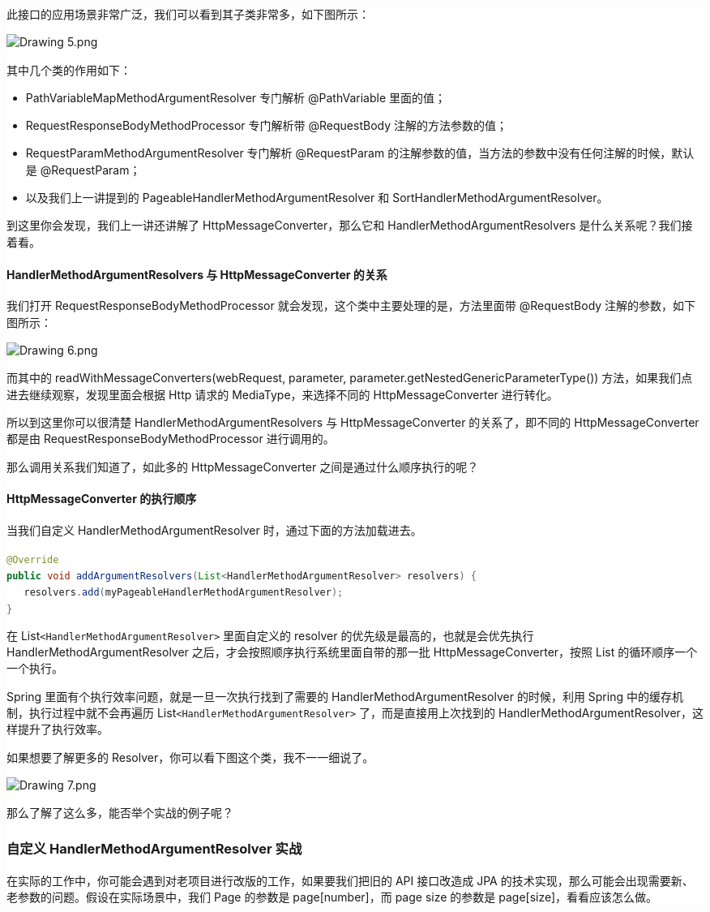此接口的应用场景非常广泛，我们可以看到其子类非常多，如下图所示：

<Image alt="Drawing 5.png" src="https://s0.lgstatic.com/i/image/M00/67/F1/CgqCHl-ifNKAUr5ZAAKB24GVNXo607.png"/>

其中几个类的作用如下：

* PathVariableMapMethodArgumentResolver 专门解析 @PathVariable 里面的值；

* RequestResponseBodyMethodProcessor 专门解析带 @RequestBody 注解的方法参数的值；

* RequestParamMethodArgumentResolver 专门解析 @RequestParam 的注解参数的值，当方法的参数中没有任何注解的时候，默认是 @RequestParam；

* 以及我们上一讲提到的 PageableHandlerMethodArgumentResolver 和 SortHandlerMethodArgumentResolver。

到这里你会发现，我们上一讲还讲解了 HttpMessageConverter，那么它和 HandlerMethodArgumentResolvers 是什么关系呢？我们接着看。

#### HandlerMethodArgumentResolvers 与 HttpMessageConverter 的关系

我们打开 RequestResponseBodyMethodProcessor 就会发现，这个类中主要处理的是，方法里面带 @RequestBody 注解的参数，如下图所示：

<Image alt="Drawing 6.png" src="https://s0.lgstatic.com/i/image/M00/67/E6/Ciqc1F-ifNqALsgiAAPVRBCs4Q4327.png"/>

而其中的 readWithMessageConverters(webRequest, parameter, parameter.getNestedGenericParameterType()) 方法，如果我们点进去继续观察，发现里面会根据 Http 请求的 MediaType，来选择不同的 HttpMessageConverter 进行转化。

所以到这里你可以很清楚 HandlerMethodArgumentResolvers 与 HttpMessageConverter 的关系了，即不同的 HttpMessageConverter 都是由 RequestResponseBodyMethodProcessor 进行调用的。

那么调用关系我们知道了，如此多的 HttpMessageConverter 之间是通过什么顺序执行的呢？

#### HttpMessageConverter 的执行顺序

当我们自定义 HandlerMethodArgumentResolver 时，通过下面的方法加载进去。

```java
@Override
public void addArgumentResolvers(List<HandlerMethodArgumentResolver> resolvers) {
   resolvers.add(myPageableHandlerMethodArgumentResolver);
}
```

在 List`<HandlerMethodArgumentResolver>` 里面自定义的 resolver 的优先级是最高的，也就是会优先执行 HandlerMethodArgumentResolver 之后，才会按照顺序执行系统里面自带的那一批 HttpMessageConverter，按照 List 的循环顺序一个一个执行。

Spring 里面有个执行效率问题，就是一旦一次执行找到了需要的 HandlerMethodArgumentResolver 的时候，利用 Spring 中的缓存机制，执行过程中就不会再遍历 List`<HandlerMethodArgumentResolver>` 了，而是直接用上次找到的 HandlerMethodArgumentResolver，这样提升了执行效率。

如果想要了解更多的 Resolver，你可以看下图这个类，我不一一细说了。

<Image alt="Drawing 7.png" src="https://s0.lgstatic.com/i/image/M00/67/F1/CgqCHl-ifQaAX5YQAAN2flcVp0c284.png"/>

那么了解了这么多，能否举个实战的例子呢？

### 自定义 HandlerMethodArgumentResolver 实战

在实际的工作中，你可能会遇到对老项目进行改版的工作，如果要我们把旧的 API 接口改造成 JPA 的技术实现，那么可能会出现需要新、老参数的问题。假设在实际场景中，我们 Page 的参数是 page\[number\]，而 page size 的参数是 page\[size\]，看看应该怎么做。
